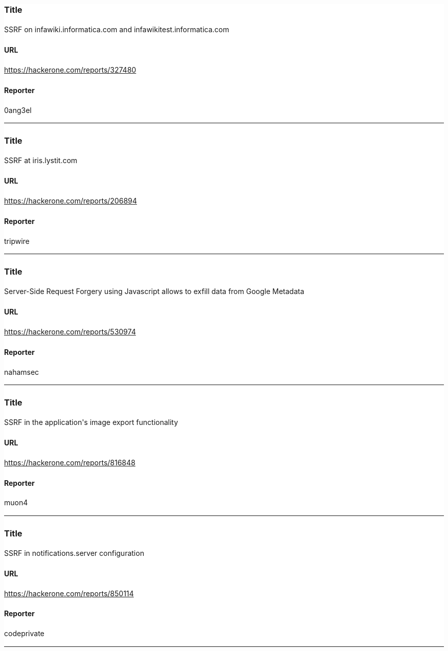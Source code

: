
### Title
SSRF on infawiki.informatica.com and infawikitest.informatica.com
#### URL 
https://hackerone.com/reports/327480
#### Reporter 
0ang3el

---


### Title
SSRF at iris.lystit.com
#### URL 
https://hackerone.com/reports/206894
#### Reporter 
tripwire

---


### Title
Server-Side Request Forgery using Javascript allows to exfill data from Google Metadata
#### URL 
https://hackerone.com/reports/530974
#### Reporter 
nahamsec

---


### Title
SSRF in the application's image export functionality
#### URL 
https://hackerone.com/reports/816848
#### Reporter 
muon4

---


### Title
SSRF in notifications.server configuration
#### URL 
https://hackerone.com/reports/850114
#### Reporter 
codeprivate

---

